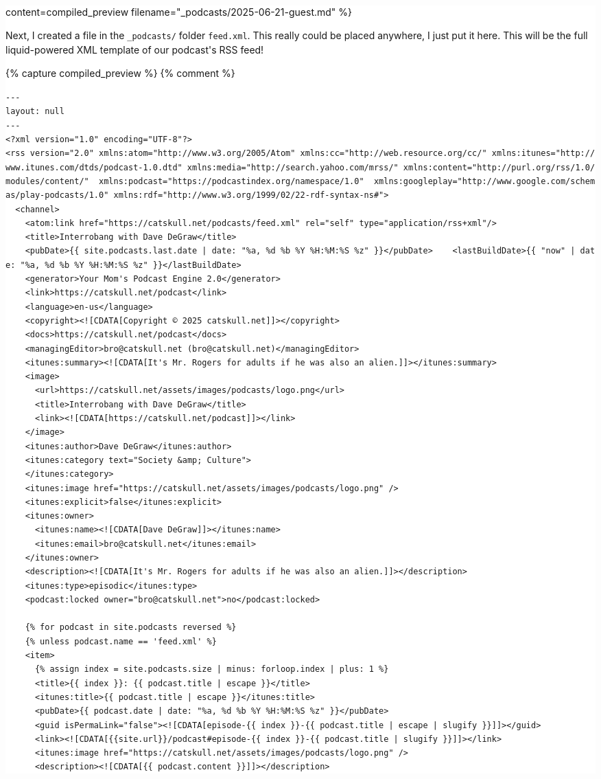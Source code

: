   content=compiled_preview
  filename="_podcasts/2025-06-21-guest.md"
%}

Next, I created a file in the `_podcasts/` folder `feed.xml`. This really could be placed anywhere, I just put it here. This will be the full liquid-powered XML template of our podcast's RSS feed!


{% capture compiled_preview %}
{% comment %}
```liquid
---
layout: null
---
<?xml version="1.0" encoding="UTF-8"?>
<rss version="2.0" xmlns:atom="http://www.w3.org/2005/Atom" xmlns:cc="http://web.resource.org/cc/" xmlns:itunes="http://www.itunes.com/dtds/podcast-1.0.dtd" xmlns:media="http://search.yahoo.com/mrss/" xmlns:content="http://purl.org/rss/1.0/modules/content/"  xmlns:podcast="https://podcastindex.org/namespace/1.0"  xmlns:googleplay="http://www.google.com/schemas/play-podcasts/1.0" xmlns:rdf="http://www.w3.org/1999/02/22-rdf-syntax-ns#">
  <channel>
    <atom:link href="https://catskull.net/podcasts/feed.xml" rel="self" type="application/rss+xml"/>
    <title>Interrobang with Dave DeGraw</title>
    <pubDate>{{ site.podcasts.last.date | date: "%a, %d %b %Y %H:%M:%S %z" }}</pubDate>    <lastBuildDate>{{ "now" | date: "%a, %d %b %Y %H:%M:%S %z" }}</lastBuildDate>
    <generator>Your Mom's Podcast Engine 2.0</generator>
    <link>https://catskull.net/podcast</link>
    <language>en-us</language>
    <copyright><![CDATA[Copyright © 2025 catskull.net]]></copyright>
    <docs>https://catskull.net/podcast</docs>
    <managingEditor>bro@catskull.net (bro@catskull.net)</managingEditor>
    <itunes:summary><![CDATA[It's Mr. Rogers for adults if he was also an alien.]]></itunes:summary>
    <image>
      <url>https://catskull.net/assets/images/podcasts/logo.png</url>
      <title>Interrobang with Dave DeGraw</title>
      <link><![CDATA[https://catskull.net/podcast]]></link>
    </image>
    <itunes:author>Dave DeGraw</itunes:author>
    <itunes:category text="Society &amp; Culture">
    </itunes:category>
    <itunes:image href="https://catskull.net/assets/images/podcasts/logo.png" />
    <itunes:explicit>false</itunes:explicit>
    <itunes:owner>
      <itunes:name><![CDATA[Dave DeGraw]]></itunes:name>
      <itunes:email>bro@catskull.net</itunes:email>
    </itunes:owner>
    <description><![CDATA[It's Mr. Rogers for adults if he was also an alien.]]></description>
    <itunes:type>episodic</itunes:type>
    <podcast:locked owner="bro@catskull.net">no</podcast:locked>
    
    {% for podcast in site.podcasts reversed %}
    {% unless podcast.name == 'feed.xml' %}
    <item>
      {% assign index = site.podcasts.size | minus: forloop.index | plus: 1 %}
      <title>{{ index }}: {{ podcast.title | escape }}</title>
      <itunes:title>{{ podcast.title | escape }}</itunes:title>
      <pubDate>{{ podcast.date | date: "%a, %d %b %Y %H:%M:%S %z" }}</pubDate>
      <guid isPermaLink="false"><![CDATA[episode-{{ index }}-{{ podcast.title | escape | slugify }}]]></guid>
      <link><![CDATA[{{site.url}}/podcast#episode-{{ index }}-{{ podcast.title | slugify }}]]></link>
      <itunes:image href="https://catskull.net/assets/images/podcasts/logo.png" />
      <description><![CDATA[{{ podcast.content }}]]></description>
```